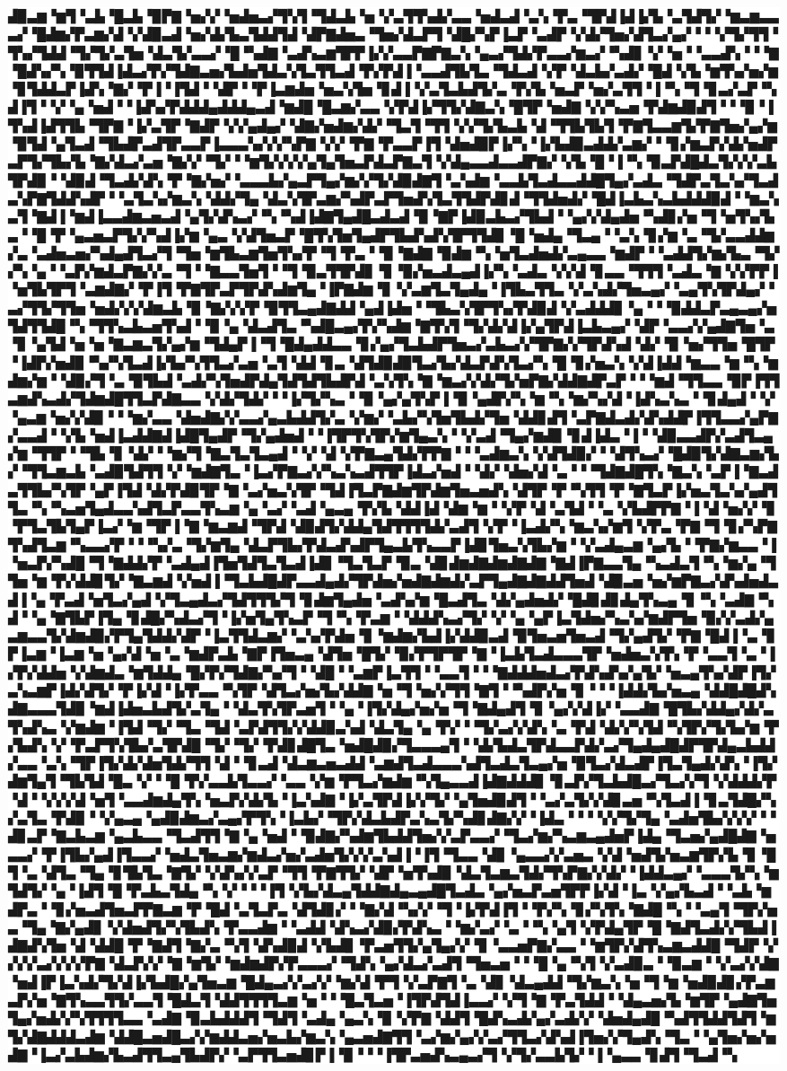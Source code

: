▟▉▃▆▝▆▜▝▃▙▝█▃▙▝▉▛▇▝▅▞▞▝▅▟▅▃▞▜▚▜▝▜▟▃▙▝▅▝▞▃▜▜▚▟▞▃▃▝▅▟▃▟▝▃▚▝▛▃▝▜▛▟▐▟▐▞▙▝▃▜▟▜▞▝▆▃▆▃▃▃▞▝█▟▆▞▛▃▆▞▟▝▞▟▉▃▟▝▅▞▟▞▙▃▜▟▟▜▟▝▟▛▇▟▅▃▝▜▅▞▟▃▛▜▝▟█▞▚▛▐▃▛▝▃▟▛▝▞▟▞▜▅▞▟▜▃▞▄▞▝▝▝▞▜▞▜▜▝▜▚▞▜▟▟▝▜▞▜▞▃▜▅▝▟▃▜▞▃▃▞▝█▝▚▟▇▝▃▟▚▃▆▜▛▛▐▞▞▃▃▛▇▛▇▃▚▝▄▃▞▜▟▞▛▃▃▞▆▃▞▝▚▟▊▝▞▝▅▝▝▃▃▟▚▝▝▝▇▝█▟▚▞▚▝▉▜▜▟▐▟▃▞▛▞▜▟▇▃▅▞▙▟▅▜▟▃▚▜▃▜▜▃▟▝▛▞▛▟▐▝▃▃▟▜▙▜▃▝▜▟▃▟▝▞▛▝▟▃▙▞▃▟▞▝█▟▝▞▙▝▆▜▚▞▅▞▆▝▊▜▟▟▃▛▐▟▚▝▇▞▝▛▐▝▐▜▟▝▝▟▛▝▝▛▐▃▆▟▅▝▅▃▚▜▅▝▊▟▐▝▞▃▜▃▙▟▜▞▃▝▛▞▙▝▅▃▛▝▅▞▃▜▜▝▐▝▚▝▜▝▊▃▞▃▛▝▚▟▐▜▝▝▞▝▄▝▅▟▝▝▐▟▚▞▛▟▟▟▄▟▟▟▄▃▟▝▆▟█▝█▃▆▞▃▃▝▞▛▟▐▞▜▜▞▟▇▃▚▝█▜▛▝▅▟▇▝▞▞▚▃▅▝▛▟▆▟▉▟▜▝▝▝▉▝▐▜▚▟▐▟▜▜▙▝▜▛▇▝▐▞▃▜▛▝▇▟▛▝▞▞▄▟▄▞▝▟▇▞▅▟▆▞▟▞▝▜▃▜▝▜▜▝▞▞▜▞▙▃▙▝▟▝▜▜▙▜▙▜▝▛▇▜▃▃▆▜▞▛▇▜▅▞▄▞▆▝▉▜▟▝▄▜▃▟▝▜▙▟▛▃▟▜▛▃▃▛▐▃▃▃▚▞▞▞▚▛▇▝▞▞▝▛▇▝▛▃▃▛▐▜▝▟▅▟▉▛▐▞▚▝▐▞▙▟▉▃▟▟▞▃▆▞▝▝▊▞▆▃▛▞▟▞▅▟▛▃▛▜▞▜▙▞▙▝▇▞▟▃▞▃▅▝▇▞▞▝▜▞▝▝▆▜▞▞▞▞▄▜▄▜▅▃▛▟▃▛▇▃▜▝▞▟▄▃▃▟▃▃▟▛▇▞▝▞▙▝█▝▐▝▚▝▉▃▛▟█▟▃▜▞▞▞▃▙▜▛▟▉▝▝▟▉▟▝▜▃▟▞▟▚▝▛▝▇▞▅▞▝▃▃▃▙▞▄▃▛▜▄▞▆▞▞▜▞▟▉▟▇▜▝▃▚▟▆▝▃▃▙▜▃▟▃▃▟▟█▜▄▞▃▟▃▝▜▟▛▃▜▃▚▞▜▃▟▃▚▛▇▜▟▟▚▟▛▝▝▃▜▃▚▞▆▃▚▝▟▟▞▜▄▝▟▃▚▜▛▃▆▞▚▟▛▃▛▜▅▟▚▜▃▜▜▟▛▟▊▟▝▜▜▟▅▟▞▝█▟▐▃▙▃▚▃▙▟▟▟▉▟▝▝▆▃▚▃▜▝▇▟▐▝▆▟▐▃▃▟▆▃▅▃▟▝▄▜▞▟▚▃▞▝▚▝▚▟▐▟▇▜▄▟█▃▟▃▟▝▉▝▇▛▐▟▉▃▙▃▞▜▙▟▝▝▄▞▞▟▄▟▅▝▚▟▊▞▅▝▜▝▅▜▚▞▙▃▝▝█▝▛▝▄▃▅▃▛▜▞▞▚▟▐▞▆▝▄▃▝▞▟▜▅▃▛▝█▜▚▜▅▜▄▟▛▜▙▟▚▟▚▜▛▜▜▟▊▝█▝▅▟▄▝▜▃▄▝▝▃▚▝▊▞▆▝▃▝▜▞▃▃▟▟▆▞▃▝▃▟▅▃▅▞▚▟▄▟▜▃▞▜▝▜▅▝▆▜▙▃▆▜▅▜▚▞▛▝▜▝▛▃▝▝▉▝▇▟▇▝▉▟▆▝▚▝▅▜▃▟▅▟▞▃▄▃▃▝▆▟▛▝▝▃▟▟▜▞▆▞▙▃▝▜▞▞▚▝▄▝▝▃▛▞▆▟▃▛▇▞▞▃▝▜▝▝▇▃▃▜▅▜▝▝▜▝▉▃▜▜▛▟▊▝▊▝▉▞▅▃▟▃▄▟▐▞▚▝▃▟▃▝▞▞▟▝▊▃▃▝▜▜▜▝▃▟▃▝▇▝▞▞▛▛▐▝▅▜▙▜▛▜▝▃▆▟▇▞▝▛▐▜▝▛▇▜▛▃▛▜▛▟▚▟▆▜▄▝▐▛▇▟▆▝▊▝▞▃▆▜▃▜▄▟▄▝▐▜▙▃▜▜▃▝▞▃▚▟▞▜▅▃▄▞▝▃▄▜▚▜▛▟▄▞▝▃▞▜▜▞▜▜▅▝▅▟▞▞▞▟▆▃▙▝▉▝▇▞▞▞▛▝▉▜▜▃▄▟▇▟▟▝▄▟▐▟▅▝▝▜▙▃▚▜▛▜▚▞▛▟▉▟▝▞▃▟▟▟▊▝▄▝▝▝▉▟▟▃▛▃▄▃▄▞▅▜▟▜▜▟█▝▚▝▜▜▚▃▙▃▅▜▚▟▝▝▉▝▄▝▟▃▟▜▃▝▚▟█▃▄▞▛▞▚▟▆▝▇▜▚▜▝▜▞▟▞▟▐▞▄▜▛▟▐▃▙▃▄▞▝▟▛▝▃▃▞▞▄▟▇▜▅▝▃▝▊▝▄▜▟▝▅▝▅▝▇▃▆▃▜▞▄▞▆▝▜▟▄▛▐▝▜▝█▟▄▟▟▃▃▝▊▞▄▞▜▃▙▟▛▜▅▃▞▃▙▃▞▞▜▛▇▞▞▜▛▟▚▟▝▟▞▝▉▝▅▞▜▜▅▝█▜▛▝▐▟▛▞▅▟▉▝▚▞▚▜▃▟▐▞▙▞▚▜▜▃▞▃▅▝▃▜▝▟▟▝▊▃▝▟▜▟▉▟▉▜▃▞▙▞▟▃▛▟▚▜▃▞▚▝█▝▊▞▅▃▚▝▞▟▐▟▟▝▆▃▃▝▆▝▚▝▆▟▆▞▆▝▝▟▉▞▜▝▃▝▉▜▙▟▝▃▟▞▚▜▅▟▛▟▄▜▟▜▟▜▙▟▛▟▝▃▚▜▚▝▇▝▆▃▞▞▟▞▜▞▅▛▇▞▟▟▇▟▛▃▛▝▝▝▆▟▝▜▜▃▃▝▉▛▐▜▜▃▆▟▚▃▟▞▜▟▆▟█▜▜▃▛▟▇▃▃▝▞▟▞▜▟▞▝▝▐▞▜▞▚▃▝▝▉▝▄▞▄▜▚▛▐▝▉▝▄▟▛▞▚▝▆▝▚▝▆▞▚▞▟▝▐▟▚▃▚▃▝▝▊▟▄▟▝▝▞▝▄▃▆▝▅▞▞▟▉▝▝▝▆▞▃▃▝▟▅▟▇▞▞▃▃▞▄▃▙▟▟▜▞▃▝▞▆▞▝▃▙▞▚▜▅▜▙▟▞▜▅▝▟▟▊▟▜▝▃▛▇▟▃▟▞▟▚▟▟▛▐▜▜▃▃▞▄▛▇▞▃▃▟▝▝▞▙▝▅▟▐▃▟▟▇▟▐▟█▜▄▟▛▝▜▞▄▟▅▟▝▝▐▜▛▜▚▜▛▞▆▜▄▃▚▝▝▞▃▟▝▜▄▞▆▟▉▝▊▟▐▟▃▝▐▝▝▟▉▃▃▟▛▞▃▟▜▃▄▞▆▝▜▜▛▝▝▜▙▝▊▝▟▞▝▝▆▞▜▝▇▃▜▃▜▃▄▟▝▝▞▝▟▝▞▛▇▃▄▜▟▞▛▛▇▝▝▝▃▟▆▃▚▝▞▟▜▟▉▞▝▝▟▜▚▃▞▝█▟▉▜▞▟▇▃▆▞▙▞▝▜▜▃▆▃▙▝▃▟▉▜▟▜▜▝▞▝▆▟▇▜▃▝▐▃▞▛▇▃▞▞▚▃▚▃▟▜▜▛▐▟▃▞▅▟▝▝▟▞▝▟▅▞▟▝▃▝▝▝▜▟▇▟█▜▚▝▇▃▚▝▃▛▐▝▇▃▟▃▜▜▙▞▚▜▛▝▄▛▐▜▟▝▟▞▛▟▉▜▛▝▇▝▃▞▅▃▚▜▛▝▜▟▐▜▃▛▇▟▆▜▛▟▆▜▅▃▅▟▚▝▟▜▛▝▛▝▚▜▜▝▛▝▇▜▃▛▐▞▅▃▜▃▚▞▄▟▜▜▃▝▚▝▚▃▅▜▄▟▃▃▚▟▜▃▛▃▃▜▚▃▆▝▄▝▃▞▝▃▟▝▄▃▄▝▛▞▙▝▟▟▐▟▝▟▆▝▆▝▝▞▛▝▟▝▃▜▟▝▝▃▝▞▙▟▛▛▇▝▐▝▟▝▅▞▞▝▊▝▛▜▃▜▙▜▄▛▐▃▞▝▆▝▜▛▐▝▇▝▆▃▆▟▝▜▛▟▝▟▉▟▜▞▟▟▄▜▟▜▜▜▜▟▞▃▟▜▝▞▛▝▐▃▟▞▚▝▆▃▚▞▆▜▝▞▛▃▝▛▇▝▜▝▊▞▚▛▇▜▚▟▜▃▆▝▚▃▃▞▛▝▝▝▚▞▃▝▜▞▆▜▄▝▟▃▛▜▙▞▛▟▃▟▚▟▛▜▄▃▙▜▚▃▃▛▐▟▊▜▅▃▚▜▙▞▆▝▝▞▃▟▄▃▆▝▄▞▙▝▝▛▇▞▆▃▃▝▐▝▅▃▛▞▚▟█▝▜▝▇▟▟▞▛▝▃▟▄▟▐▜▅▜▟▜▃▜▃▟▐▟▊▝▜▃▜▃▛▝▉▃▝▟▊▟▆▟▇▟▆▟▇▟▇▝▇▟▐▛▇▃▃▜▄▝▚▃▟▃▜▝▚▝▆▞▄▝▜▜▅▝▆▝▛▞▟▟▊▜▞▝▇▃▆▟▝▞▅▟▐▝▜▃▙▟█▟▛▃▃▟▄▟▞▜▛▟▅▞▅▟▇▟▆▟▞▃▛▜▄▟▇▟▇▟▟▜▅▟▝▟▉▃▅▝▅▞▆▛▇▃▞▟▚▟▅▟▃▟▐▝▄▝▛▃▟▝▅▜▃▞▄▟▝▞▜▃▄▟▃▞▜▟▜▜▜▞▜▝▊▟▆▜▄▟▅▝▃▟▚▞▆▝█▃▟▜▃▝▟▞▄▟▅▟▞▝█▟▊▟▊▟▄▜▚▃▄▝▊▝▚▝▃▟▇▝▚▟▝▝▄▝▇▜▙▛▐▜▄▝▊▟█▞▚▟▃▞▜▝▐▞▅▜▄▜▚▃▛▝▜▝▚▝▛▃▆▝▝▟▟▟▚▃▞▜▞▝▞▝▄▝▄▛▐▃▜▟▅▞▚▃▚▞▆▟▛▜▅▝▉▞▞▃▟▞▄▃▆▃▃▜▞▟▆▟▉▞▛▜▄▜▟▟▞▟▛▝▐▃▜▜▟▃▆▞▝▃▚▞▛▟▅▝▊▝▆▟▆▞▙▟▐▞▟▟▉▃▟▝▉▜▅▃▅▜▅▃▟▝▜▞▄▟▜▞▝▛▇▝█▟▐▝▃▝▊▛▐▃▆▝▐▃▆▝▅▝▄▞▟▝▅▝▃▝▆▟▛▃▙▝▇▛▐▜▅▃▄▝▟▜▅▝█▜▞▝▉▞▛▜▛▜▛▝▇▝▐▃▙▜▃▟▃▃▃▜▛▝▅▟▅▃▚▜▚▝▛▝▃▃▜▝▃▝▐▞▛▞▟▟▅▝▞▟▆▟▃▝▆▜▟▟▄▝█▞▛▞▜▟▇▞▚▞▜▝▝▟█▝▝▃▆▛▐▃▜▜▝▝▃▃▜▝▝▝▇▟▟▟▅▟▃▞▛▟▚▟▚▞▄▜▞▝▅▃▄▜▚▞▟▛▐▜▞▃▚▃▆▛▐▟▞▟▜▞▝▛▐▞▟▝▐▞▛▃▃▝▚▜▛▝▟▜▃▞▅▞▙▞▟▟▇▝▅▝▜▝▅▞▞▜▜▝▇▜▝▝▚▟▛▞▅▝▊▝▝▝▐▟▟▞▙▞▅▃▄▝▟▟█▟█▟▚▟▇▃▃▃▜▟▉▝▆▟▐▟▅▃▙▟▜▞▃▜▄▝▝▟▃▜▚▜▛▃▅▜▝▝▄▝▐▜▞▟▄▞▅▞▅▝▜▝▇▟▄▟▜▝▊▝▄▞▞▟▐▞▝▃▃▟▇▝█▜▙▞▟▟▄▞▟▞▃▜▚▟▚▃▝▞▆▟▆▝▐▜▟▝▜▞▝▜▃▝▜▟▝▃▛▟▜▜▞▞▟▟▉▃▚▟▝▟▃▜▄▝▄▝▛▞▝▝▜▞▃▞▞▟▚▝▃▝▛▟▝▟▞▞▚▜▟▝▚▜▛▞▜▞▙▞▆▝▛▞▙▟▚▝▞▝▛▃▛▜▚▜▙▞▃▜▛▟█▝▜▞▝▜▞▝▛▟▊▟█▜▃▝▅▟█▟▉▞▜▃▃▃▄▜▝▝▟▞▙▟▃▜▛▟▃▃▛▟▞▃▞▜▄▟▄▟█▟▛▜▛▟▄▃▙▟▟▞▃▃▝▃▚▝▜▛▐▜▞▟▞▟▅▜▟▞▜▜▝▟▝▝▊▃▟▝▟▃▆▃▅▃▟▟▝▃▆▟▜▃▟▃▃▃▚▟▜▃▟▃▜▃▄▞▅▝▉▜▃▞▟▃▟▛▐▜▃▜▄▟▞▟▚▝▐▜▞▟▆▜▄▜▝▜▙▜▟▝█▃▝▞▝▝█▝▛▞▃▃▙▜▃▃▞▝▃▃▝▞▆▝▛▜▃▞▆▟▆▝▚▜▄▃▃▟▐▟▇▟▟▟▊▝▊▃▛▞▜▃▙▟█▃▞▜▃▞▞▜▝▞▟▟▟▞▛▝▟▝▝▞▞▞▟▝▅▜▝▃▃▟▆▟▄▜▚▝▅▃▛▞▟▞▙▝▐▃▚▟▇▝▐▞▃▜▛▟▐▞▞▜▞▝▄▜▅▟▉▟▜▝▝▃▞▃▜▞▞▟▊▃▅▝▚▜▃▟▐▝▊▃▜▟█▞▚▞▃▜▃▝▛▟▉▝▝▞▄▃▄▝▄▟▉▟▆▃▞▃▄▞▛▜▚▝▐▃▙▞▝▜▛▞▟▃▙▟▛▃▚▃▜▞▚▟▊▟▇▞▞▝▐▟▃▝▝▝▝▞▞▜▞▜▄▝▃▟▅▜▙▞▞▞▞▝▝▟▊▃▛▝▇▃▙▃▆▝▄▃▙▃▃▝▜▃▟▜▜▝▇▝▄▝▅▟▝▝▉▟▇▞▚▟▆▜▙▟▟▜▅▞▞▃▛▃▃▞▝▜▃▞▆▞▚▃▆▃▄▟▅▛▐▟▄▝▜▃▅▞▄▟█▟▇▝▅▃▃▞▝▛▐▜▙▞▄▟▐▜▃▃▞▝▅▟▃▜▅▃▆▞▆▟▃▞▅▞▃▟▅▜▞▞▞▃▚▟▐▝▐▜▝▜▃▃▝▟▊▝▄▃▃▞▞▃▅▃▝▞▟▝▅▟▜▞▅▃▆▜▛▞▙▝▊▝█▜▝▃▝▟▜▃▝▜▄▝▊▜▙▜▃▝▇▜▞▝▞▟▚▞▞▃▛▝▜▜▝▛▇▜▜▞▝▟▛▝▅▜▚▟▉▝▟▃▜▃▆▃▜▟▞▜▚▛▇▞▞▟▞▝▐▟▟▃▄▞▝▃▃▃▜▞▚▝▆▜▟▜▞▝▄▝▐▟▜▝█▝▛▃▙▃▜▟▄▝▚▝▞▝▝▝▐▜▝▞▙▞▟▃▄▜▟▟▇▟▄▃▄▟█▜▃▟▃▝▄▞▅▃▛▃▅▜▛▛▐▞▟▝▐▃▝▞▄▞▙▃▟▝▝▃▙▝▆▟▛▃▝▝▊▞▅▃▟▜▅▃▛▛▇▃▆▝▛▝█▟▝▃▜▃▛▃▝▟▜▟▊▞▝▝▇▞▟▝▚▞▞▝▜▝▐▞▛▟▐▜▝▝▛▞▚▝▊▞▚▜▚▝▇▟█▝▚▝▝▃▄▜▝▜▛▞▅▃▝▜▄▝▇▞▄▟▊▝▞▟▅▟▜▞▚▜▙▟▚▝▛▃▃▟▆▝▝▃▟▟▝▟▚▃▞▟▉▞▛▟▚▃▝▝▆▞▃▞▝▃▝▝▚▝▄▜▝▞▛▟▄▜▛▝█▝▇▟▜▃▟▞▞▜▙▟▐▟▇▟▚▜▅▝▟▝▟▟█▝▛▝▇▟▜▝▇▞▃▝▚▜▝▟▚▟▉▟▝▞▙▟▊▝▛▃▅▜▜▞▄▜▄▞▞▝▊▝▃▃▅▛▇▞▃▃▝▝▆▜▛▞▟▜▚▃▆▃▟▟█▝▜▟▛▝▞▞▞▞▃▞▞▞▞▛▇▝▟▃▛▞▞▝▇▝▆▜▞▝▆▟▆▟▛▞▛▃▃▃▞▝▜▟▚▝▄▞▟▃▞▃▟▜▝▜▅▃▅▝▝▝█▝▄▝▚▜▝▞▃▟▉▃▝▝▉▃▆▝▝▞▃▞▞▟▇▝▅▟▐▛▐▃▚▟▞▜▞▟▐▞▙▟█▞▄▜▅▃▆▝█▟▄▃▞▞▃▞▞▝▆▞▟▝▛▜▝▞▃▛▇▜▝▃▝▟▊▝▟▃▄▟▟▝▜▞▆▃▚▝▅▝▜▝▆▝▅▟▉▟▊▞▛▃▆▃▛▞▅▝▇▜▚▃▃▜▜▞▃▃▜▝█▟▃▜▝▟▟▜▜▜▜▃▆▝▅▝▝▝█▃▜▃▅▝▐▜▛▟▜▟▐▃▃▞▝▞▜▝▇▝▛▃▜▟▟▝▝▟▄▃▅▞▙▝▆▜▛▝▄▟▇▜▅▜▄▞▅▟▞▞▚▜▜▜▜▃▃▝▃▟▇▝▉▃▙▟▟▟▜▝▜▟▜▝▃▟▄▝▄▃▚▝▉▝▞▛▇▝▟▟▜▝█▟▚▃▟▞▄▞▃▟▞▞▝▟▅▟▄▟█▝▚▟▜▜▟▟▜▟▜▝▆▜▞▟▇▟▟▟▃▟▆▝▟▟█▃▅▟█▃▞▞▆▟▟▃▅▞▅▃▙▞▆▃▚▝▄▃▅▟▇▜▜▝▃▞▆▞▄▞▞▃▞▜▜▃▞▟▚▟▐▜▅▞▞▜▄▟▚▝▜▃▝▝▄▜▅▞▅▞▅▟▇▝▐▃▞▃▙▟▆▞▙▃▟▜▜▃▄▜▙▟▛▞▝▃▛▜▜▃▅▟▊▛▐▝▉▝▝▝▐▜▛▃▅▟▚▃▄▃▞▜▝▞▜▞▃▃▙▜▞▝▐▝▄▃▃▝▊▟▜▝▜▃▟▝▚